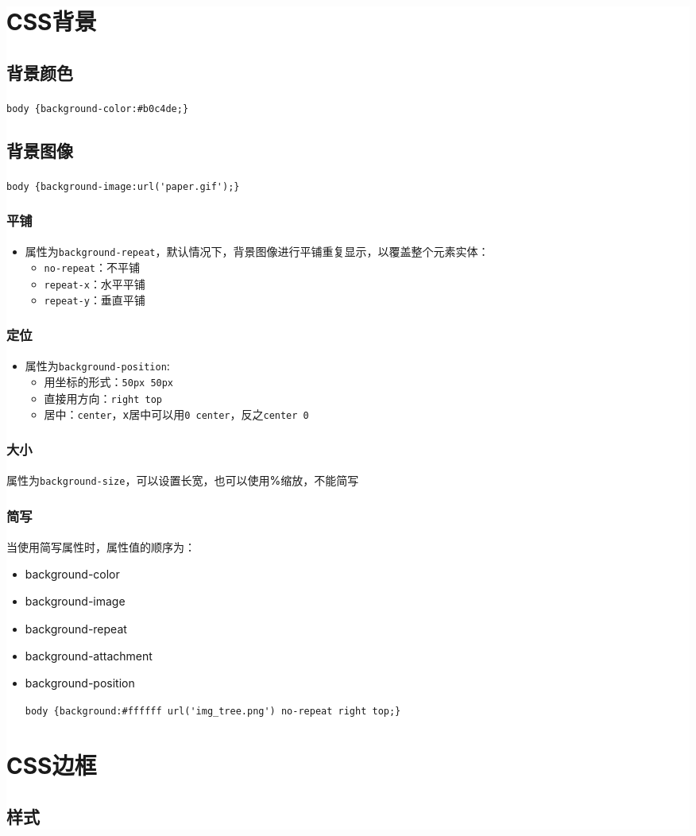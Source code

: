 # CSS背景

## 背景颜色

```
body {background-color:#b0c4de;}
```

## 背景图像

```
body {background-image:url('paper.gif');}
```

### 平铺

- 属性为`background-repeat`，默认情况下，背景图像进行平铺重复显示，以覆盖整个元素实体：
  - `no-repeat`：不平铺
  - `repeat-x`：水平平铺
  - `repeat-y`：垂直平铺

### 定位

- 属性为`background-position`:
  - 用坐标的形式：`50px 50px`
  - 直接用方向：`right top`
  - 居中：`center`，x居中可以用`0 center`，反之`center 0`

### 大小

属性为`background-size`，可以设置长宽，也可以使用%缩放，不能简写

### 简写

当使用简写属性时，属性值的顺序为：

- background-color

- background-image

- background-repeat

- background-attachment

- background-position

  ```
  body {background:#ffffff url('img_tree.png') no-repeat right top;}
  ```

# CSS边框

## 样式
